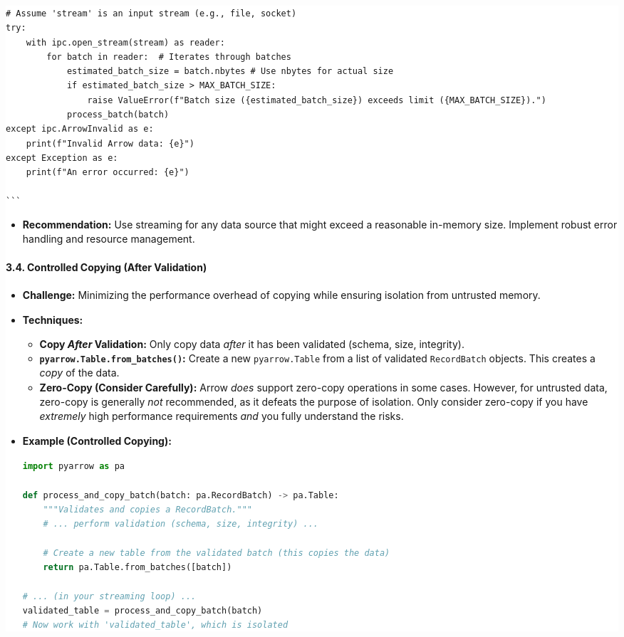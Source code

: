     # Assume 'stream' is an input stream (e.g., file, socket)
    try:
        with ipc.open_stream(stream) as reader:
            for batch in reader:  # Iterates through batches
                estimated_batch_size = batch.nbytes # Use nbytes for actual size
                if estimated_batch_size > MAX_BATCH_SIZE:
                    raise ValueError(f"Batch size ({estimated_batch_size}) exceeds limit ({MAX_BATCH_SIZE}).")
                process_batch(batch)
    except ipc.ArrowInvalid as e:
        print(f"Invalid Arrow data: {e}")
    except Exception as e:
        print(f"An error occurred: {e}")

    ```

*   **Recommendation:**  Use streaming for any data source that might exceed a reasonable in-memory size.  Implement robust error handling and resource management.

#### 3.4. Controlled Copying (After Validation)

*   **Challenge:**  Minimizing the performance overhead of copying while ensuring isolation from untrusted memory.

*   **Techniques:**

    *   **Copy *After* Validation:**  Only copy data *after* it has been validated (schema, size, integrity).
    *   **`pyarrow.Table.from_batches()`:**  Create a new `pyarrow.Table` from a list of validated `RecordBatch` objects.  This creates a *copy* of the data.
    *   **Zero-Copy (Consider Carefully):**  Arrow *does* support zero-copy operations in some cases.  However, for untrusted data, zero-copy is generally *not* recommended, as it defeats the purpose of isolation.  Only consider zero-copy if you have *extremely* high performance requirements *and* you fully understand the risks.

*   **Example (Controlled Copying):**

    ```python
    import pyarrow as pa

    def process_and_copy_batch(batch: pa.RecordBatch) -> pa.Table:
        """Validates and copies a RecordBatch."""
        # ... perform validation (schema, size, integrity) ...

        # Create a new table from the validated batch (this copies the data)
        return pa.Table.from_batches([batch])

    # ... (in your streaming loop) ...
    validated_table = process_and_copy_batch(batch)
    # Now work with 'validated_table', which is isolated
    ```
